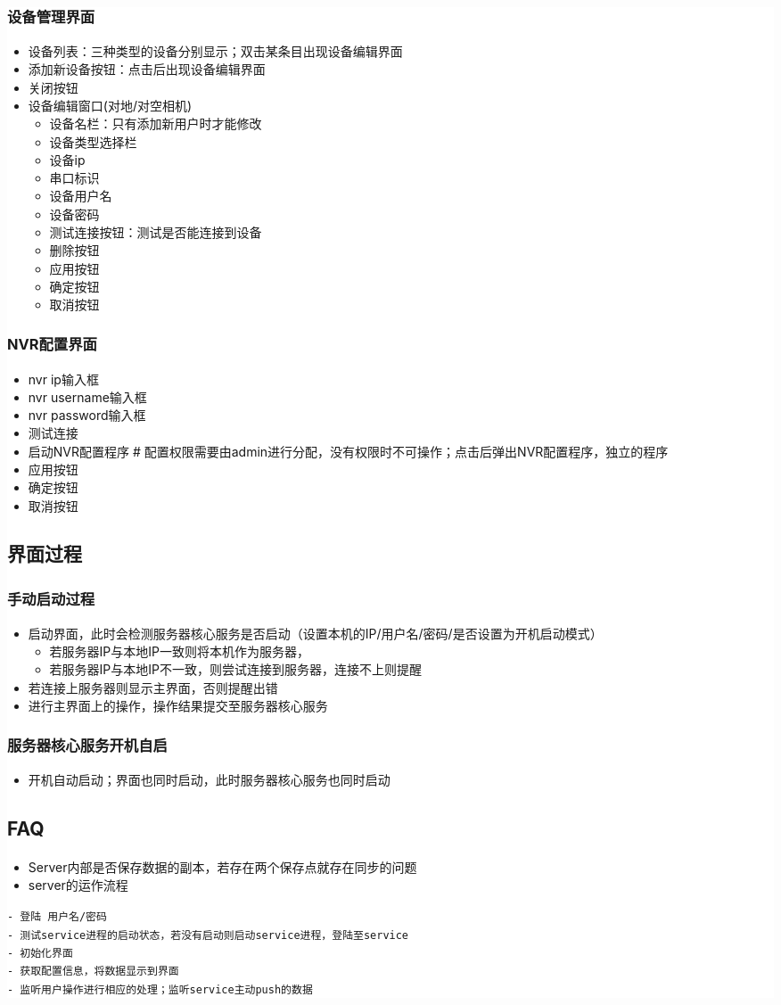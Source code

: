 
### 设备管理界面
- 设备列表：三种类型的设备分别显示；双击某条目出现设备编辑界面
- 添加新设备按钮：点击后出现设备编辑界面
- 关闭按钮
- 设备编辑窗口(对地/对空相机)
  - 设备名栏：只有添加新用户时才能修改
  - 设备类型选择栏
  - 设备ip
  - 串口标识
  - 设备用户名
  - 设备密码
  - 测试连接按钮：测试是否能连接到设备
  - 删除按钮
  - 应用按钮
  - 确定按钮
  - 取消按钮


### NVR配置界面
- nvr ip输入框
- nvr username输入框
- nvr password输入框
- 测试连接
- 启动NVR配置程序 # 配置权限需要由admin进行分配，没有权限时不可操作；点击后弹出NVR配置程序，独立的程序  
- 应用按钮
- 确定按钮
- 取消按钮


## 界面过程

### 手动启动过程
- 启动界面，此时会检测服务器核心服务是否启动（设置本机的IP/用户名/密码/是否设置为开机启动模式）
  - 若服务器IP与本地IP一致则将本机作为服务器，
  - 若服务器IP与本地IP不一致，则尝试连接到服务器，连接不上则提醒
- 若连接上服务器则显示主界面，否则提醒出错
- 进行主界面上的操作，操作结果提交至服务器核心服务

### 服务器核心服务开机自启
- 开机自动启动；界面也同时启动，此时服务器核心服务也同时启动

## FAQ
- Server内部是否保存数据的副本，若存在两个保存点就存在同步的问题
- server的运作流程

```
- 登陆 用户名/密码
- 测试service进程的启动状态，若没有启动则启动service进程，登陆至service
- 初始化界面
- 获取配置信息，将数据显示到界面
- 监听用户操作进行相应的处理；监听service主动push的数据
```
